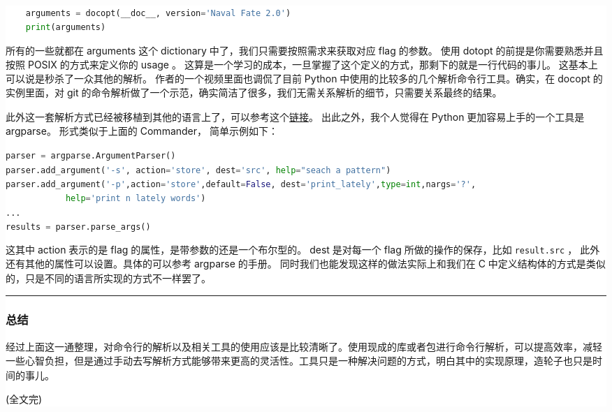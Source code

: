 ```python
    arguments = docopt(__doc__, version='Naval Fate 2.0')
    print(arguments)
```

所有的一些就都在 arguments 这个 dictionary 中了，我们只需要按照需求来获取对应 flag 的参数。 使用 dotopt 的前提是你需要熟悉并且按照 POSIX 的方式来定义你的 usage 。 这算是一个学习的成本，一旦掌握了这个定义的方式，那剩下的就是一行代码的事儿。 这基本上可以说是秒杀了一众其他的解析。 作者的一个视频里面也调侃了目前 Python 中使用的比较多的几个解析命令行工具。确实，在 docopt 的实例里面，对 git 的命令解析做了一个示范，确实简洁了很多，我们无需关系解析的细节，只需要关系最终的结果。

此外这一套解析方式已经被移植到其他的语言上了，可以参考这个[链接](https://github.com/docopt)。 出此之外，我个人觉得在 Python 更加容易上手的一个工具是 argparse。 形式类似于上面的 Commander， 简单示例如下：

```python
parser = argparse.ArgumentParser()
parser.add_argument('-s', action='store', dest='src', help="seach a pattern")
parser.add_argument('-p',action='store',default=False, dest='print_lately',type=int,nargs='?',
			help='print n lately words')
...
results = parser.parse_args()
```

这其中 action 表示的是 flag 的属性，是带参数的还是一个布尔型的。 dest 是对每一个 flag 所做的操作的保存，比如 `result.src` ， 此外还有其他的属性可以设置。具体的可以参考 argparse 的手册。 同时我们也能发现这样的做法实际上和我们在 C 中定义结构体的方式是类似的，只是不同的语言所实现的方式不一样罢了。

<hr>

### 总结

经过上面这一通整理，对命令行的解析以及相关工具的使用应该是比较清晰了。使用现成的库或者包进行命令行解析，可以提高效率，减轻一些心智负担，但是通过手动去写解析方式能够带来更高的灵活性。工具只是一种解决问题的方式，明白其中的实现原理，造轮子也只是时间的事儿。



(全文完)



